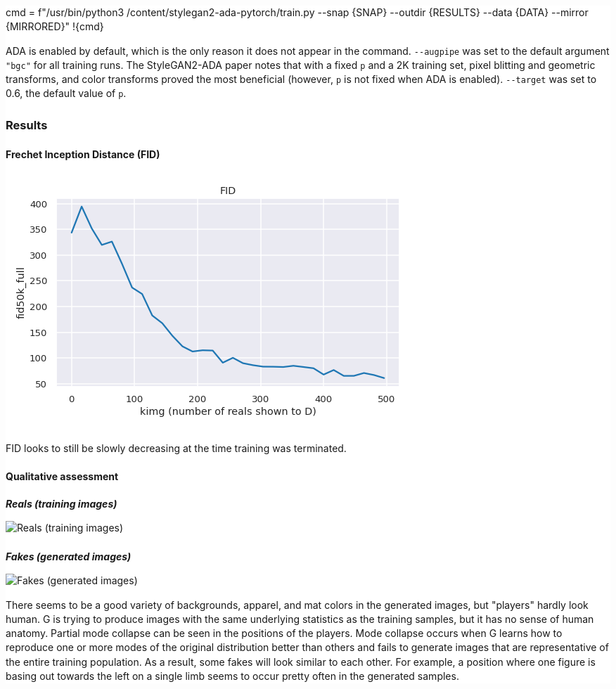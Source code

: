 cmd = f"/usr/bin/python3 /content/stylegan2-ada-pytorch/train.py --snap {SNAP} --outdir {RESULTS} --data {DATA} --mirror {MIRRORED}"
!{cmd}
</code>

ADA is enabled by default, which is the only reason it does not appear in the command.
`--augpipe` was set to the default argument `"bgc"` for all training runs. The StyleGAN2-ADA paper notes that with a fixed `p` and a 2K training set, pixel blitting and geometric transforms, and color transforms proved the most beneficial (however, `p` is not fixed when ADA is enabled). `--target` was set to 0.6, the default value of `p`.

### Results

#### Frechet Inception Distance (FID)

![](figures/grappleFID.png "Frechet Inception Distance for grappleGAN")

FID looks to still be slowly decreasing at the time training was terminated.

#### Qualitative assessment

***Reals (training images)***

![](figures/bjj-reals.png "Reals (training images)")
<br>
<br>
***Fakes (generated images)***

![](figures/bjj-fakes.png "Fakes (generated images)")

There seems to be a good variety of backgrounds, apparel, and mat colors in the generated images, but "players" hardly look human. G is trying to produce images with the same underlying statistics as the training samples, but it has no sense of human anatomy. Partial mode collapse can be seen in the positions of the players. Mode collapse occurs when G learns how to reproduce one or more modes of the original distribution better than others and fails to generate images that are representative of the entire training population. As a result, some fakes will look similar to each other. For example, a position where one figure is basing out towards the left on a single limb seems to occur pretty often in the generated samples.

